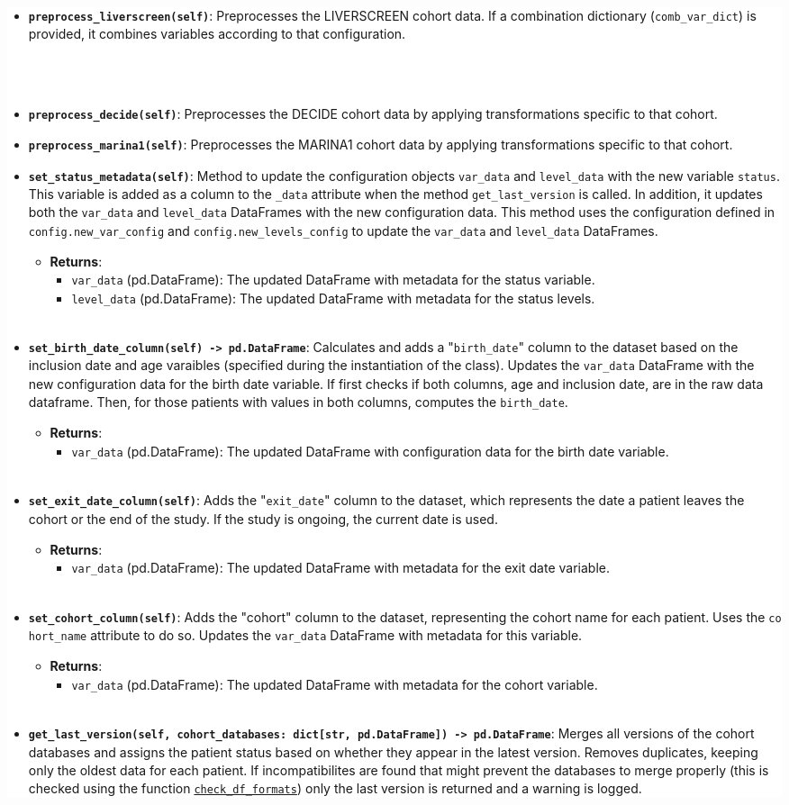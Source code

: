 - **`preprocess_liverscreen(self)`**:
Preprocesses the LIVERSCREEN cohort data. If a combination dictionary (`comb_var_dict`) is provided, it combines variables according to that configuration.

<br><br>

- **`preprocess_decide(self)`**:
Preprocesses the DECIDE cohort data by applying transformations specific to that cohort.

- **`preprocess_marina1(self)`**:
Preprocesses the MARINA1 cohort data by applying transformations specific to that cohort.

- **`set_status_metadata(self)`**:
Method to update the configuration objects `var_data` and `level_data` with the new variable `status`. This variable is added as a column to the `_data` attribute when the method `get_last_version` is called. In addition, it updates both the `var_data` and `level_data` DataFrames with the new configuration data. This method uses the configuration defined in `config.new_var_config` and `config.new_levels_config` to update the `var_data` and `level_data` DataFrames.

    - **Returns**:
        - `var_data` (pd.DataFrame): The updated DataFrame with metadata for the status variable.
        - `level_data` (pd.DataFrame): The updated DataFrame with metadata for the status levels.
<br><br>

- **`set_birth_date_column(self) -> pd.DataFrame`**:
Calculates and adds a "`birth_date`" column to the dataset based on the inclusion date and age varaibles (specified during the instantiation of the class). Updates the `var_data` DataFrame with the new configuration data for the birth date variable. If first checks if both columns, age and inclusion date, are in the raw data dataframe. Then, for those patients with values in both columns, computes the `birth_date`. 

    - **Returns**:
        - `var_data` (pd.DataFrame): The updated DataFrame with configuration data for the birth date variable.
<br><br>

- **`set_exit_date_column(self)`**:
Adds the "`exit_date`" column to the dataset, which represents the date a patient leaves the cohort or the end of the study. If the study is ongoing, the current date is used.

     - **Returns**:
         - `var_data` (pd.DataFrame): The updated DataFrame with metadata for the exit date variable.
<br><br>

- **`set_cohort_column(self)`**:
Adds the "cohort" column to the dataset, representing the cohort name for each patient. Uses the `cohort_name` attribute to do so. Updates the `var_data` DataFrame with metadata for this variable.

    - **Returns**:
        - `var_data` (pd.DataFrame): The updated DataFrame with metadata for the cohort variable.
<br><br>

- **`get_last_version(self, cohort_databases: dict[str, pd.DataFrame]) -> pd.DataFrame`**:
Merges all versions of the cohort databases and assigns the patient status based on whether they appear in the latest version. Removes duplicates, keeping only the oldest data for each patient. If incompatibilites are found that might prevent the databases to merge properly (this is checked using the function [`check_df_formats`](#check_df_formatsdf_dict-dictstr-pddataframe---bool)) only the last version is returned and a warning is logged. 
